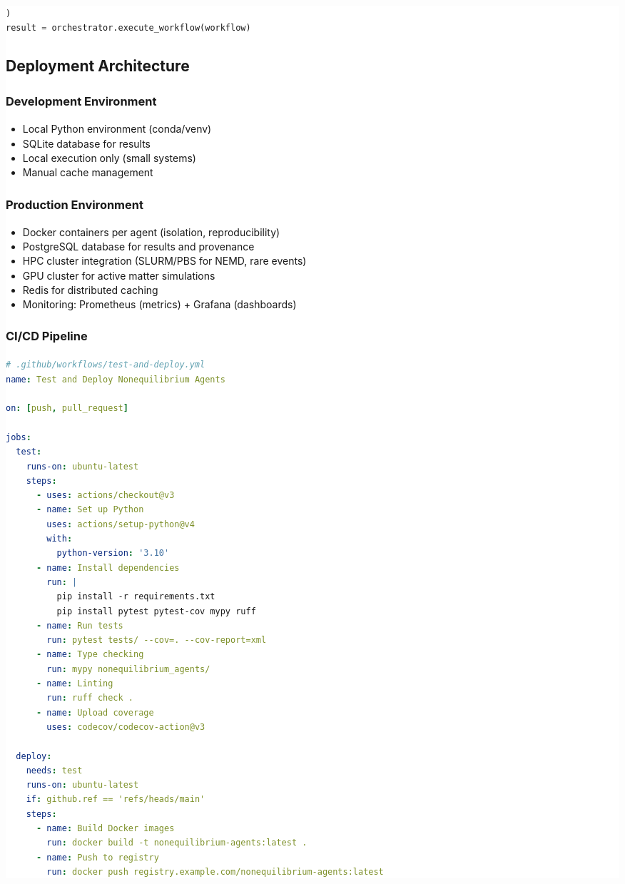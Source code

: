 ```python
)
result = orchestrator.execute_workflow(workflow)
```

## Deployment Architecture

### Development Environment
- Local Python environment (conda/venv)
- SQLite database for results
- Local execution only (small systems)
- Manual cache management

### Production Environment
- Docker containers per agent (isolation, reproducibility)
- PostgreSQL database for results and provenance
- HPC cluster integration (SLURM/PBS for NEMD, rare events)
- GPU cluster for active matter simulations
- Redis for distributed caching
- Monitoring: Prometheus (metrics) + Grafana (dashboards)

### CI/CD Pipeline

```yaml
# .github/workflows/test-and-deploy.yml
name: Test and Deploy Nonequilibrium Agents

on: [push, pull_request]

jobs:
  test:
    runs-on: ubuntu-latest
    steps:
      - uses: actions/checkout@v3
      - name: Set up Python
        uses: actions/setup-python@v4
        with:
          python-version: '3.10'
      - name: Install dependencies
        run: |
          pip install -r requirements.txt
          pip install pytest pytest-cov mypy ruff
      - name: Run tests
        run: pytest tests/ --cov=. --cov-report=xml
      - name: Type checking
        run: mypy nonequilibrium_agents/
      - name: Linting
        run: ruff check .
      - name: Upload coverage
        uses: codecov/codecov-action@v3

  deploy:
    needs: test
    runs-on: ubuntu-latest
    if: github.ref == 'refs/heads/main'
    steps:
      - name: Build Docker images
        run: docker build -t nonequilibrium-agents:latest .
      - name: Push to registry
        run: docker push registry.example.com/nonequilibrium-agents:latest
```
